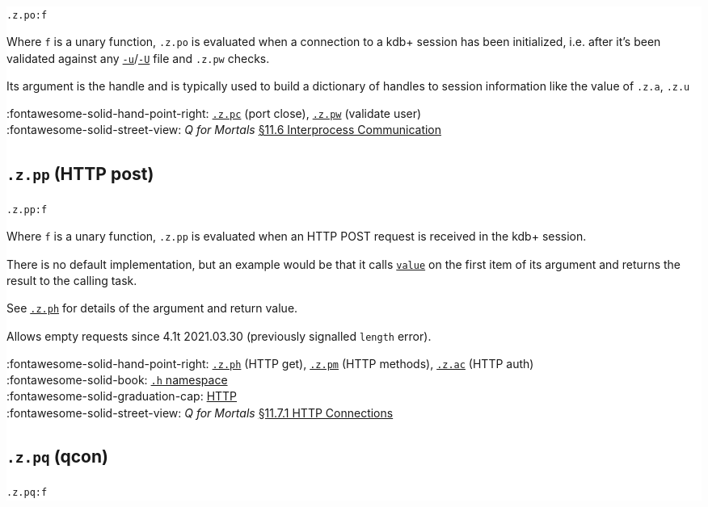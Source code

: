```syntax
.z.po:f
```

Where `f` is a unary function, `.z.po` is evaluated when a connection to a kdb+ session has been initialized, i.e. after it’s been validated against any [`-u`](../basics/cmdline.md#-u-usr-pwd-local)/[`-U`](../basics/cmdline.md#-u-usr-pwd) file and `.z.pw` checks.

Its argument is the handle and is typically used to build a dictionary of handles to session information like the value of `.z.a`, `.z.u`

:fontawesome-solid-hand-point-right:
[`.z.pc`](#zpc-close) (port close),
[`.z.pw`](#zpw-validate-user) (validate user)
<br>
:fontawesome-solid-street-view:
_Q for Mortals_
[§11.6 Interprocess Communication](/q4m3/11_IO/#116-interprocess-communication)


## `.z.pp` (HTTP post)

```syntax
.z.pp:f
```

Where `f` is a unary function, `.z.pp` is evaluated when an HTTP POST request is received in the kdb+ session.

There is no default implementation, but an example would be that it calls [`value`](value.md) on the first item of its argument and returns the result to the calling task.

See [`.z.ph`](#zph-http-get) for details of the argument and return value.

Allows empty requests since 4.1t 2021.03.30 (previously signalled `length` error).

:fontawesome-solid-hand-point-right:
[`.z.ph`](#zph-http-get) (HTTP get), [`.z.pm`](#zpm-http-methods) (HTTP methods), [`.z.ac`](#zac-http-auth) (HTTP auth)
<br>
:fontawesome-solid-book:
[`.h` namespace](doth.md)
<br>
:fontawesome-solid-graduation-cap:
[HTTP](../kb/http.md)
<br>
:fontawesome-solid-street-view:
_Q for Mortals_
[§11.7.1 HTTP Connections](/q4m3/11_IO/#1171-http-connections)


## `.z.pq` (qcon)

```syntax
.z.pq:f
```

